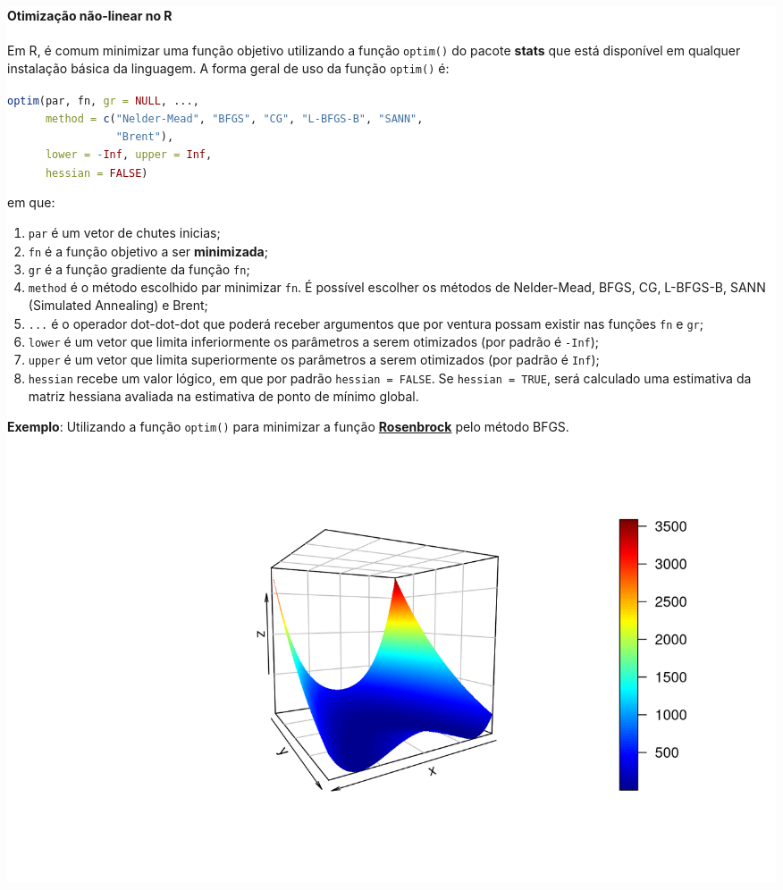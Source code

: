 #### Otimização não-linear no R

Em R, é comum minimizar uma função objetivo utilizando a função `optim()` do pacote **stats** que está disponível em qualquer instalação básica da linguagem. A forma geral de uso da função `optim()` é:


```r
optim(par, fn, gr = NULL, ...,
      method = c("Nelder-Mead", "BFGS", "CG", "L-BFGS-B", "SANN",
                 "Brent"),
      lower = -Inf, upper = Inf,
      hessian = FALSE)
```
em que:

   1. `par` é um vetor de chutes inicias;
   2. `fn` é a função objetivo a ser **minimizada**;
   3. `gr` é a função gradiente da função `fn`;
   4. `method` é o método escolhido par minimizar `fn`. É possível escolher os métodos de Nelder-Mead, BFGS, CG, L-BFGS-B, SANN (Simulated Annealing) e Brent;
   4. `...` é o operador dot-dot-dot que poderá receber argumentos que por ventura possam existir nas funções `fn` e `gr`;
   5. `lower` é um vetor que limita inferiormente os parâmetros a serem otimizados (por padrão é `-Inf`);
   6. `upper` é um vetor que limita superiormente os parâmetros a serem otimizados (por padrão é `Inf`);
   7. `hessian` recebe um valor lógico, em que por padrão `hessian = FALSE`. Se `hessian = TRUE`, será calculado uma estimativa da matriz hessiana avaliada na estimativa de ponto de mínimo global.


**Exemplo**: Utilizando a função `optim()` para minimizar a função [**Rosenbrock**](https://en.wikipedia.org/wiki/Rosenbrock_function) pelo método BFGS.

<div class="figure" style="text-align: center">
<img src="topicos_estatistica_computacional_files/figure-html/unnamed-chunk-16-1.png" alt="Gráfico da superfície da função Rosenbrock introduzida por Howard H. Rosenbrock em 1960." width="672" />